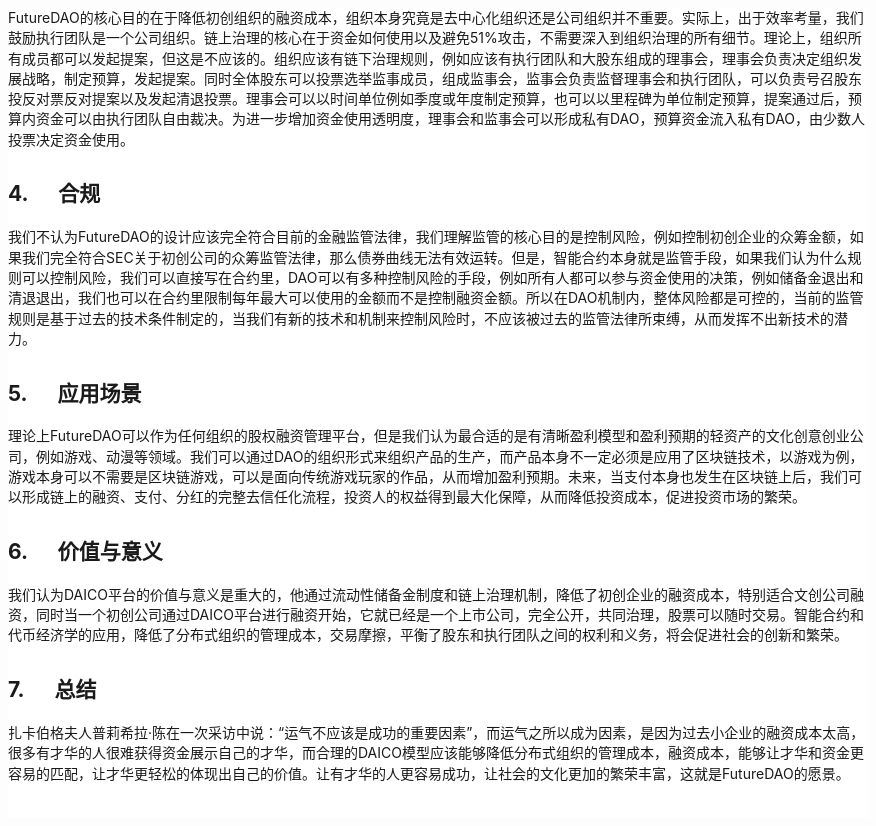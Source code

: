 FutureDAO的核心目的在于降低初创组织的融资成本，组织本身究竟是去中心化组织还是公司组织并不重要。实际上，出于效率考量，我们鼓励执行团队是一个公司组织。链上治理的核心在于资金如何使用以及避免51%攻击，不需要深入到组织治理的所有细节。理论上，组织所有成员都可以发起提案，但这是不应该的。组织应该有链下治理规则，例如应该有执行团队和大股东组成的理事会，理事会负责决定组织发展战略，制定预算，发起提案。同时全体股东可以投票选举监事成员，组成监事会，监事会负责监督理事会和执行团队，可以负责号召股东投反对票反对提案以及发起清退投票。理事会可以以时间单位例如季度或年度制定预算，也可以以里程碑为单位制定预算，提案通过后，预算内资金可以由执行团队自由裁决。为进一步增加资金使用透明度，理事会和监事会可以形成私有DAO，预算资金流入私有DAO，由少数人投票决定资金使用。
## 4.      合规
我们不认为FutureDAO的设计应该完全符合目前的金融监管法律，我们理解监管的核心目的是控制风险，例如控制初创企业的众筹金额，如果我们完全符合SEC关于初创公司的众筹监管法律，那么债券曲线无法有效运转。但是，智能合约本身就是监管手段，如果我们认为什么规则可以控制风险，我们可以直接写在合约里，DAO可以有多种控制风险的手段，例如所有人都可以参与资金使用的决策，例如储备金退出和清退退出，我们也可以在合约里限制每年最大可以使用的金额而不是控制融资金额。所以在DAO机制内，整体风险都是可控的，当前的监管规则是基于过去的技术条件制定的，当我们有新的技术和机制来控制风险时，不应该被过去的监管法律所束缚，从而发挥不出新技术的潜力。
## 5.      应用场景
理论上FutureDAO可以作为任何组织的股权融资管理平台，但是我们认为最合适的是有清晰盈利模型和盈利预期的轻资产的文化创意创业公司，例如游戏、动漫等领域。我们可以通过DAO的组织形式来组织产品的生产，而产品本身不一定必须是应用了区块链技术，以游戏为例，游戏本身可以不需要是区块链游戏，可以是面向传统游戏玩家的作品，从而增加盈利预期。未来，当支付本身也发生在区块链上后，我们可以形成链上的融资、支付、分红的完整去信任化流程，投资人的权益得到最大化保障，从而降低投资成本，促进投资市场的繁荣。
## 6.      价值与意义
我们认为DAICO平台的价值与意义是重大的，他通过流动性储备金制度和链上治理机制，降低了初创企业的融资成本，特别适合文创公司融资，同时当一个初创公司通过DAICO平台进行融资开始，它就已经是一个上市公司，完全公开，共同治理，股票可以随时交易。智能合约和代币经济学的应用，降低了分布式组织的管理成本，交易摩擦，平衡了股东和执行团队之间的权利和义务，将会促进社会的创新和繁荣。
## 7.      总结
扎卡伯格夫人普莉希拉·陈在一次采访中说：“运气不应该是成功的重要因素”，而运气之所以成为因素，是因为过去小企业的融资成本太高，很多有才华的人很难获得资金展示自己的才华，而合理的DAICO模型应该能够降低分布式组织的管理成本，融资成本，能够让才华和资金更容易的匹配，让才华更轻松的体现出自己的价值。让有才华的人更容易成功，让社会的文化更加的繁荣丰富，这就是FutureDAO的愿景。

 
 


